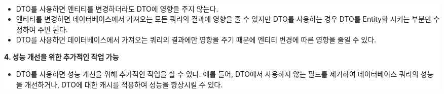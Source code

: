- DTO를 사용하면 엔티티를 변경하더라도 DTO에 영향을 주지 않는다.
- 엔티티를 변경하면 데이터베이스에서 가져오는 모든 쿼리의 결과에 영향을 줄 수 있지만 DTO를 사용하는 경우 DTO를 Entity화 시키는 부분만 수정하여 주면 된다. 
- DTO를 사용하면 데이터베이스에서 가져오는 쿼리의 결과에만 영향을 주기 때문에 엔티티 변경에 따른 영향을 줄일 수 있다.

**4. 성능 개선을 위한 추가적인 작업 가능**

- DTO를 사용하면 성능 개선을 위해 추가적인 작업을 할 수 있다. 예를 들어, DTO에서 사용하지 않는 필드를 제거하여 데이터베이스 쿼리의 성능을 개선하거나,
DTO에 대한 캐시를 적용하여 성능을 향상시킬 수 있다.


